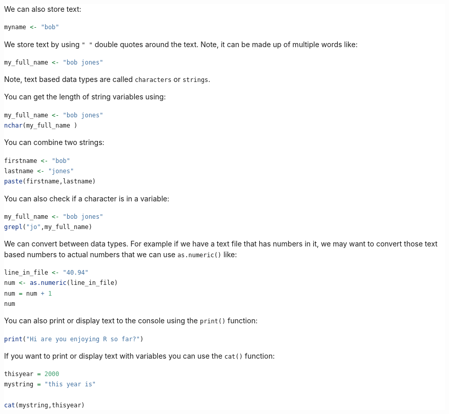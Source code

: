 We can also store text:

```r
myname <- "bob"
```

We store text by using `" "` double quotes around the text. Note, it can be made up of multiple words like:

```r
my_full_name <- "bob jones"
```

Note, text based data types are called `characters` or `strings`.

You can get the length of string variables using:

```r
my_full_name <- "bob jones"
nchar(my_full_name )
```

You can combine two strings:

```r
firstname <- "bob"
lastname <- "jones"
paste(firstname,lastname)
```

You can also check if a character is in a variable:

```r
my_full_name <- "bob jones"
grepl("jo",my_full_name)
```

We can convert between data types. For example if we have a text file that has numbers in it, we may want to convert those text based numbers to actual numbers that we can use `as.numeric()` like:

```r
line_in_file <- "40.94"
num <- as.numeric(line_in_file)
num = num + 1
num
```

You can also print or display text to the console using the `print()` function:

```r
print("Hi are you enjoying R so far?")
```

If you want to print or display text with variables you can use the `cat()` function:

```r
thisyear = 2000
mystring = "this year is"

cat(mystring,thisyear)
```
